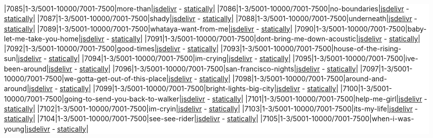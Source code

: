 |7085|1-3/5001-10000/7001-7500|more-than|[jsdelivr](https://cdn.jsdelivr.net/gh/dbchord/png-old-c-1110x370_1-3/5001-10000/7001-7500/more-than.png) - [statically](https://cdn.statically.io/gh/dbchord/png-old-c-1110x370_1-3/img/5001-10000/7001-7500/more-than.png)|
|7086|1-3/5001-10000/7001-7500|no-boundaries|[jsdelivr](https://cdn.jsdelivr.net/gh/dbchord/png-old-c-1110x370_1-3/5001-10000/7001-7500/no-boundaries.png) - [statically](https://cdn.statically.io/gh/dbchord/png-old-c-1110x370_1-3/img/5001-10000/7001-7500/no-boundaries.png)|
|7087|1-3/5001-10000/7001-7500|shady|[jsdelivr](https://cdn.jsdelivr.net/gh/dbchord/png-old-c-1110x370_1-3/5001-10000/7001-7500/shady.png) - [statically](https://cdn.statically.io/gh/dbchord/png-old-c-1110x370_1-3/img/5001-10000/7001-7500/shady.png)|
|7088|1-3/5001-10000/7001-7500|underneath|[jsdelivr](https://cdn.jsdelivr.net/gh/dbchord/png-old-c-1110x370_1-3/5001-10000/7001-7500/underneath.png) - [statically](https://cdn.statically.io/gh/dbchord/png-old-c-1110x370_1-3/img/5001-10000/7001-7500/underneath.png)|
|7089|1-3/5001-10000/7001-7500|whataya-want-from-me|[jsdelivr](https://cdn.jsdelivr.net/gh/dbchord/png-old-c-1110x370_1-3/5001-10000/7001-7500/whataya-want-from-me.png) - [statically](https://cdn.statically.io/gh/dbchord/png-old-c-1110x370_1-3/img/5001-10000/7001-7500/whataya-want-from-me.png)|
|7090|1-3/5001-10000/7001-7500|baby-let-me-take-you-home|[jsdelivr](https://cdn.jsdelivr.net/gh/dbchord/png-old-c-1110x370_1-3/5001-10000/7001-7500/baby-let-me-take-you-home.png) - [statically](https://cdn.statically.io/gh/dbchord/png-old-c-1110x370_1-3/img/5001-10000/7001-7500/baby-let-me-take-you-home.png)|
|7091|1-3/5001-10000/7001-7500|dont-bring-me-down-acoustic|[jsdelivr](https://cdn.jsdelivr.net/gh/dbchord/png-old-c-1110x370_1-3/5001-10000/7001-7500/dont-bring-me-down-acoustic.png) - [statically](https://cdn.statically.io/gh/dbchord/png-old-c-1110x370_1-3/img/5001-10000/7001-7500/dont-bring-me-down-acoustic.png)|
|7092|1-3/5001-10000/7001-7500|good-times|[jsdelivr](https://cdn.jsdelivr.net/gh/dbchord/png-old-c-1110x370_1-3/5001-10000/7001-7500/good-times.png) - [statically](https://cdn.statically.io/gh/dbchord/png-old-c-1110x370_1-3/img/5001-10000/7001-7500/good-times.png)|
|7093|1-3/5001-10000/7001-7500|house-of-the-rising-sun|[jsdelivr](https://cdn.jsdelivr.net/gh/dbchord/png-old-c-1110x370_1-3/5001-10000/7001-7500/house-of-the-rising-sun.png) - [statically](https://cdn.statically.io/gh/dbchord/png-old-c-1110x370_1-3/img/5001-10000/7001-7500/house-of-the-rising-sun.png)|
|7094|1-3/5001-10000/7001-7500|im-crying|[jsdelivr](https://cdn.jsdelivr.net/gh/dbchord/png-old-c-1110x370_1-3/5001-10000/7001-7500/im-crying.png) - [statically](https://cdn.statically.io/gh/dbchord/png-old-c-1110x370_1-3/img/5001-10000/7001-7500/im-crying.png)|
|7095|1-3/5001-10000/7001-7500|ive-been-around|[jsdelivr](https://cdn.jsdelivr.net/gh/dbchord/png-old-c-1110x370_1-3/5001-10000/7001-7500/ive-been-around.png) - [statically](https://cdn.statically.io/gh/dbchord/png-old-c-1110x370_1-3/img/5001-10000/7001-7500/ive-been-around.png)|
|7096|1-3/5001-10000/7001-7500|san-francisco-nights|[jsdelivr](https://cdn.jsdelivr.net/gh/dbchord/png-old-c-1110x370_1-3/5001-10000/7001-7500/san-francisco-nights.png) - [statically](https://cdn.statically.io/gh/dbchord/png-old-c-1110x370_1-3/img/5001-10000/7001-7500/san-francisco-nights.png)|
|7097|1-3/5001-10000/7001-7500|we-gotta-get-out-of-this-place|[jsdelivr](https://cdn.jsdelivr.net/gh/dbchord/png-old-c-1110x370_1-3/5001-10000/7001-7500/we-gotta-get-out-of-this-place.png) - [statically](https://cdn.statically.io/gh/dbchord/png-old-c-1110x370_1-3/img/5001-10000/7001-7500/we-gotta-get-out-of-this-place.png)|
|7098|1-3/5001-10000/7001-7500|around-and-around|[jsdelivr](https://cdn.jsdelivr.net/gh/dbchord/png-old-c-1110x370_1-3/5001-10000/7001-7500/around-and-around.png) - [statically](https://cdn.statically.io/gh/dbchord/png-old-c-1110x370_1-3/img/5001-10000/7001-7500/around-and-around.png)|
|7099|1-3/5001-10000/7001-7500|bright-lights-big-city|[jsdelivr](https://cdn.jsdelivr.net/gh/dbchord/png-old-c-1110x370_1-3/5001-10000/7001-7500/bright-lights-big-city.png) - [statically](https://cdn.statically.io/gh/dbchord/png-old-c-1110x370_1-3/img/5001-10000/7001-7500/bright-lights-big-city.png)|
|7100|1-3/5001-10000/7001-7500|going-to-send-you-back-to-walker|[jsdelivr](https://cdn.jsdelivr.net/gh/dbchord/png-old-c-1110x370_1-3/5001-10000/7001-7500/going-to-send-you-back-to-walker.png) - [statically](https://cdn.statically.io/gh/dbchord/png-old-c-1110x370_1-3/img/5001-10000/7001-7500/going-to-send-you-back-to-walker.png)|
|7101|1-3/5001-10000/7001-7500|help-me-girl|[jsdelivr](https://cdn.jsdelivr.net/gh/dbchord/png-old-c-1110x370_1-3/5001-10000/7001-7500/help-me-girl.png) - [statically](https://cdn.statically.io/gh/dbchord/png-old-c-1110x370_1-3/img/5001-10000/7001-7500/help-me-girl.png)|
|7102|1-3/5001-10000/7001-7500|im-cryin|[jsdelivr](https://cdn.jsdelivr.net/gh/dbchord/png-old-c-1110x370_1-3/5001-10000/7001-7500/im-cryin.png) - [statically](https://cdn.statically.io/gh/dbchord/png-old-c-1110x370_1-3/img/5001-10000/7001-7500/im-cryin.png)|
|7103|1-3/5001-10000/7001-7500|its-my-life|[jsdelivr](https://cdn.jsdelivr.net/gh/dbchord/png-old-c-1110x370_1-3/5001-10000/7001-7500/its-my-life.png) - [statically](https://cdn.statically.io/gh/dbchord/png-old-c-1110x370_1-3/img/5001-10000/7001-7500/its-my-life.png)|
|7104|1-3/5001-10000/7001-7500|see-see-rider|[jsdelivr](https://cdn.jsdelivr.net/gh/dbchord/png-old-c-1110x370_1-3/5001-10000/7001-7500/see-see-rider.png) - [statically](https://cdn.statically.io/gh/dbchord/png-old-c-1110x370_1-3/img/5001-10000/7001-7500/see-see-rider.png)|
|7105|1-3/5001-10000/7001-7500|when-i-was-young|[jsdelivr](https://cdn.jsdelivr.net/gh/dbchord/png-old-c-1110x370_1-3/5001-10000/7001-7500/when-i-was-young.png) - [statically](https://cdn.statically.io/gh/dbchord/png-old-c-1110x370_1-3/img/5001-10000/7001-7500/when-i-was-young.png)|